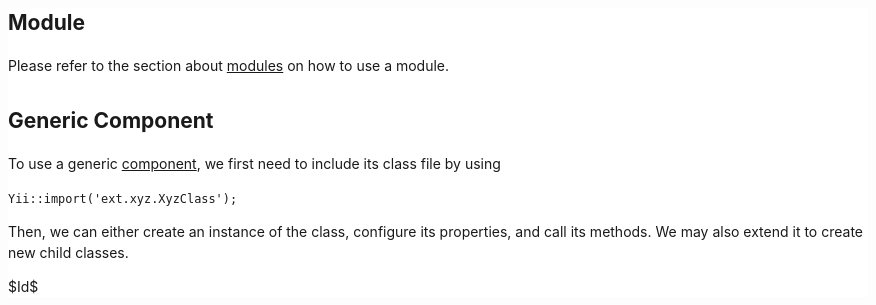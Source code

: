 
Module
------
Please refer to the section about [modules](/doc/guide/basics.module#using-module) on how to use a module.


Generic Component
-----------------
To use a generic [component](/doc/guide/basics.component), we first
need to include its class file by using

~~~
Yii::import('ext.xyz.XyzClass');
~~~

Then, we can either create an instance of the class, configure its properties,
and call its methods. We may also extend it to create new child classes.


<div class="revision">$Id$</div>